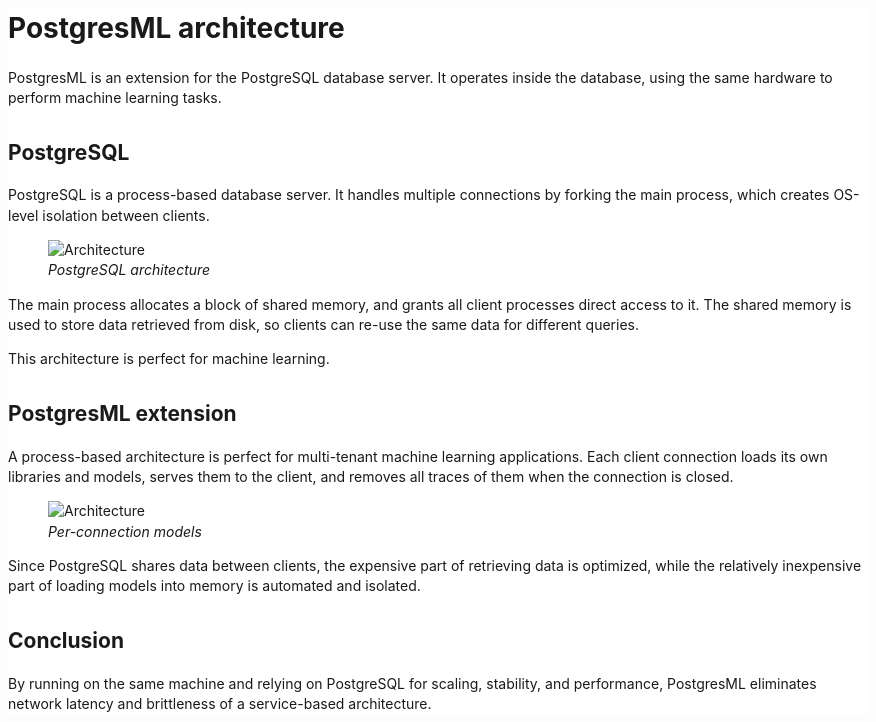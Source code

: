 # PostgresML architecture

PostgresML is an extension for the PostgreSQL database server. It operates inside the database, using the same hardware to perform machine learning tasks.

## PostgreSQL

PostgreSQL is a process-based database server. It handles multiple connections by forking the main process, which creates OS-level isolation between clients.

<figure>
	<img src="/docs/.gitbook/assets/architecture_1.png" alt="Architecture" width="100%">
	<figcaption class="mt-4"><i>PostgreSQL architecture</i></figcaption>
</figure>

The main process allocates a block of shared memory, and grants all client processes direct access to it. The shared memory is used to store data retrieved from disk, so clients can re-use the same data for different queries.

This architecture is perfect for machine learning.

## PostgresML extension

A process-based architecture is perfect for multi-tenant machine learning applications. Each client connection loads its own libraries and models, serves them to the client, and removes all traces of them when the connection is closed.

<figure>
	<img src="/docs/.gitbook/assets/architecture_2.png" alt="Architecture" width="60%">
	<figcaption class="mt-4"><i>Per-connection models</i></figcaption>
</figure>

Since PostgreSQL shares data between clients, the expensive part of retrieving data is optimized, while the relatively inexpensive part of loading models into memory is automated and isolated.

## Conclusion

By running on the same machine and relying on PostgreSQL for scaling, stability, and performance, PostgresML eliminates network latency and brittleness of a service-based architecture.
